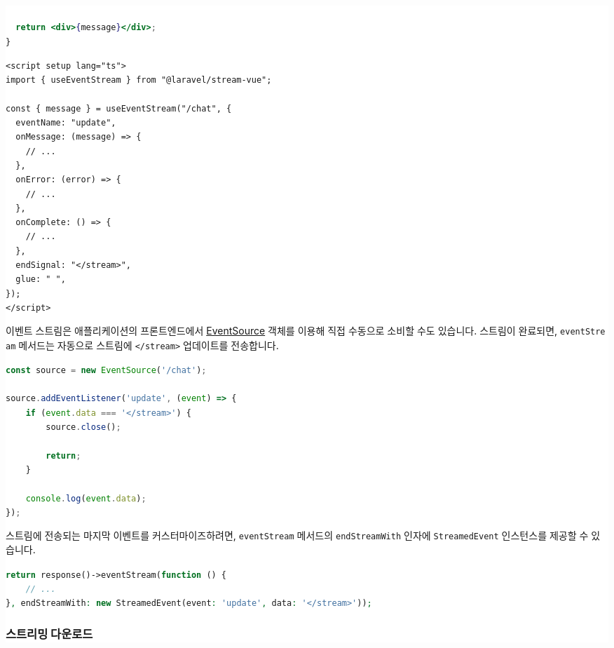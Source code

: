 ```jsx tab=React

  return <div>{message}</div>;
}
```

```vue tab=Vue
<script setup lang="ts">
import { useEventStream } from "@laravel/stream-vue";

const { message } = useEventStream("/chat", {
  eventName: "update",
  onMessage: (message) => {
    // ...
  },
  onError: (error) => {
    // ...
  },
  onComplete: () => {
    // ...
  },
  endSignal: "</stream>",
  glue: " ",
});
</script>
```

이벤트 스트림은 애플리케이션의 프론트엔드에서 [EventSource](https://developer.mozilla.org/en-US/docs/Web/API/EventSource) 객체를 이용해 직접 수동으로 소비할 수도 있습니다. 스트림이 완료되면, `eventStream` 메서드는 자동으로 스트림에 `</stream>` 업데이트를 전송합니다.

```js
const source = new EventSource('/chat');

source.addEventListener('update', (event) => {
    if (event.data === '</stream>') {
        source.close();

        return;
    }

    console.log(event.data);
});
```

스트림에 전송되는 마지막 이벤트를 커스터마이즈하려면, `eventStream` 메서드의 `endStreamWith` 인자에 `StreamedEvent` 인스턴스를 제공할 수 있습니다.

```php
return response()->eventStream(function () {
    // ...
}, endStreamWith: new StreamedEvent(event: 'update', data: '</stream>'));
```

<a name="streamed-downloads"></a>
### 스트리밍 다운로드
